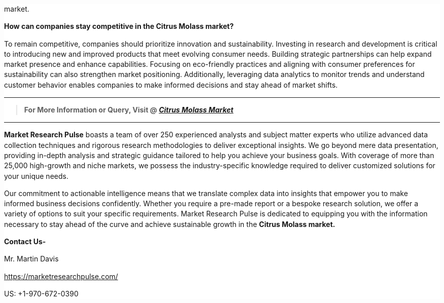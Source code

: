 market.</p><p><strong>How can companies stay competitive in the Citrus Molass market?</strong></p><p>To remain competitive, companies should prioritize innovation and sustainability. Investing in research and development is critical to introducing new and improved products that meet evolving consumer needs. Building strategic partnerships can help expand market presence and enhance capabilities. Focusing on eco-friendly practices and aligning with consumer preferences for sustainability can also strengthen market positioning. Additionally, leveraging data analytics to monitor trends and understand customer behavior enables companies to make informed decisions and stay ahead of market shifts.</p><hr /><blockquote><p><strong>For More Information or Query, Visit @&nbsp;<em><a href="https://marketresearchpulse.com/report/118157/citrus-molass-market?utm_source=Linkedin&utm_medium=027">Citrus Molass Market</a></em></strong></p></blockquote><hr /><p><strong>Market Research Pulse</strong> boasts a team of over 250 experienced analysts and subject matter experts who utilize advanced data collection techniques and rigorous research methodologies to deliver exceptional insights. We go beyond mere data presentation, providing in-depth analysis and strategic guidance tailored to help you achieve your business goals. With coverage of more than 25,000 high-growth and niche markets, we possess the industry-specific knowledge required to deliver customized solutions for your unique needs.</p><p>Our commitment to actionable intelligence means that we translate complex data into insights that empower you to make informed business decisions confidently. Whether you require a pre-made report or a bespoke research solution, we offer a variety of options to suit your specific requirements. Market Research Pulse is dedicated to equipping you with the information necessary to stay ahead of the curve and achieve sustainable growth in the <strong>Citrus Molass market.</strong></p><p><strong>Contact Us-</strong></p><p>Mr. Martin Davis</p><p>https://marketresearchpulse.com/</p><p>US: +1-970-672-0390</p>
